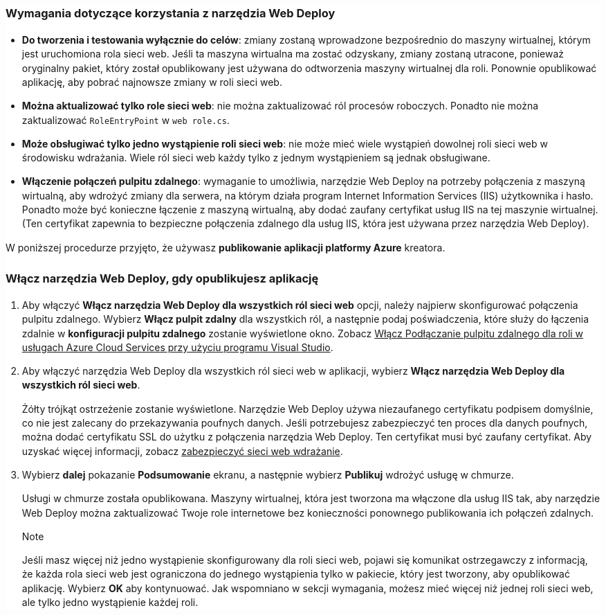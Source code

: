 ### <a name="requirements-for-using-web-deploy"></a>Wymagania dotyczące korzystania z narzędzia Web Deploy

- **Do tworzenia i testowania wyłącznie do celów**: zmiany zostaną wprowadzone bezpośrednio do maszyny wirtualnej, którym jest uruchomiona rola sieci web. Jeśli ta maszyna wirtualna ma zostać odzyskany, zmiany zostaną utracone, ponieważ oryginalny pakiet, który został opublikowany jest używana do odtworzenia maszyny wirtualnej dla roli. Ponownie opublikować aplikację, aby pobrać najnowsze zmiany w roli sieci web.

- **Można aktualizować tylko role sieci web**: nie można zaktualizować ról procesów roboczych. Ponadto nie można zaktualizować `RoleEntryPoint` w `web role.cs`.

- **Może obsługiwać tylko jedno wystąpienie roli sieci web**: nie może mieć wiele wystąpień dowolnej roli sieci web w środowisku wdrażania. Wiele ról sieci web każdy tylko z jednym wystąpieniem są jednak obsługiwane.

- **Włączenie połączeń pulpitu zdalnego**: wymaganie to umożliwia, narzędzie Web Deploy na potrzeby połączenia z maszyną wirtualną, aby wdrożyć zmiany dla serwera, na którym działa program Internet Information Services (IIS) użytkownika i hasło. Ponadto może być konieczne łączenie z maszyną wirtualną, aby dodać zaufany certyfikat usług IIS na tej maszynie wirtualnej. (Ten certyfikat zapewnia to bezpieczne połączenia zdalnego dla usług IIS, która jest używana przez narzędzia Web Deploy).

W poniższej procedurze przyjęto, że używasz **publikowanie aplikacji platformy Azure** kreatora.

### <a name="enable-web-deploy-when-you-publish-your-application"></a>Włącz narzędzia Web Deploy, gdy opublikujesz aplikację

1. Aby włączyć **Włącz narzędzia Web Deploy dla wszystkich ról sieci web** opcji, należy najpierw skonfigurować połączenia pulpitu zdalnego. Wybierz **Włącz pulpit zdalny** dla wszystkich ról, a następnie podaj poświadczenia, które służy do łączenia zdalnie w **konfiguracji pulpitu zdalnego** zostanie wyświetlone okno. Zobacz [Włącz Podłączanie pulpitu zdalnego dla roli w usługach Azure Cloud Services przy użyciu programu Visual Studio](/azure/cloud-services/cloud-services-role-enable-remote-desktop-visual-studio).

1. Aby włączyć narzędzia Web Deploy dla wszystkich ról sieci web w aplikacji, wybierz **Włącz narzędzia Web Deploy dla wszystkich ról sieci web**.

    Żółty trójkąt ostrzeżenie zostanie wyświetlone. Narzędzie Web Deploy używa niezaufanego certyfikatu podpisem domyślnie, co nie jest zalecany do przekazywania poufnych danych. Jeśli potrzebujesz zabezpieczyć ten proces dla danych poufnych, można dodać certyfikatu SSL do użytku z połączenia narzędzia Web Deploy. Ten certyfikat musi być zaufany certyfikat. Aby uzyskać więcej informacji, zobacz [zabezpieczyć sieci web wdrażanie](#make-web-deploy-secure).

1. Wybierz **dalej** pokazanie **Podsumowanie** ekranu, a następnie wybierz **Publikuj** wdrożyć usługę w chmurze.

    Usługi w chmurze została opublikowana. Maszyny wirtualnej, która jest tworzona ma włączone dla usług IIS tak, aby narzędzie Web Deploy można zaktualizować Twoje role internetowe bez konieczności ponownego publikowania ich połączeń zdalnych.

   > [!NOTE]
   > Jeśli masz więcej niż jedno wystąpienie skonfigurowany dla roli sieci web, pojawi się komunikat ostrzegawczy z informacją, że każda rola sieci web jest ograniczona do jednego wystąpienia tylko w pakiecie, który jest tworzony, aby opublikować aplikację. Wybierz **OK** aby kontynuować. Jak wspomniano w sekcji wymagania, możesz mieć więcej niż jednej roli sieci web, ale tylko jedno wystąpienie każdej roli.
